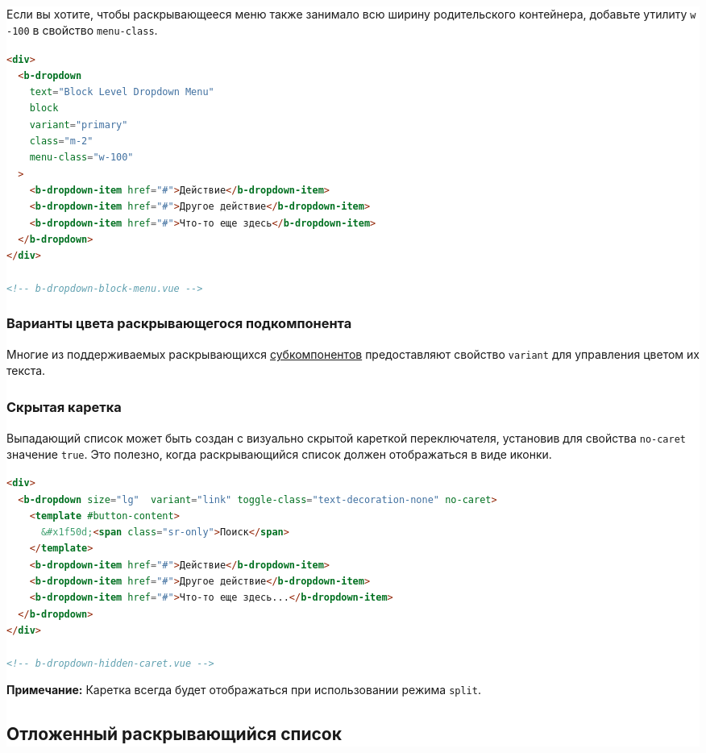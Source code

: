 ```html
```

Если вы хотите, чтобы раскрывающееся меню также занимало всю ширину родительского контейнера, добавьте утилиту `w-100` в свойство `menu-class`.

```html
<div>
  <b-dropdown
    text="Block Level Dropdown Menu"
    block
    variant="primary"
    class="m-2"
    menu-class="w-100"
  >
    <b-dropdown-item href="#">Действие</b-dropdown-item>
    <b-dropdown-item href="#">Другое действие</b-dropdown-item>
    <b-dropdown-item href="#">Что-то еще здесь</b-dropdown-item>
  </b-dropdown>
</div>

<!-- b-dropdown-block-menu.vue -->
```

### Варианты цвета раскрывающегося подкомпонента

Многие из поддерживаемых раскрывающихся [субкомпонентов](#dropdown-supported-sub-components) предоставляют свойство `variant` для управления цветом их текста.

### Скрытая каретка

Выпадающий список может быть создан с визуально скрытой кареткой переключателя, установив для свойства `no-caret` значение `true`. Это полезно, когда раскрывающийся список должен отображаться в виде иконки.

```html
<div>
  <b-dropdown size="lg"  variant="link" toggle-class="text-decoration-none" no-caret>
    <template #button-content>
      &#x1f50d;<span class="sr-only">Поиск</span>
    </template>
    <b-dropdown-item href="#">Действие</b-dropdown-item>
    <b-dropdown-item href="#">Другое действие</b-dropdown-item>
    <b-dropdown-item href="#">Что-то еще здесь...</b-dropdown-item>
  </b-dropdown>
</div>

<!-- b-dropdown-hidden-caret.vue -->
```

**Примечание:** Каретка всегда будет отображаться при использовании режима `split`.

## Отложенный раскрывающийся список
